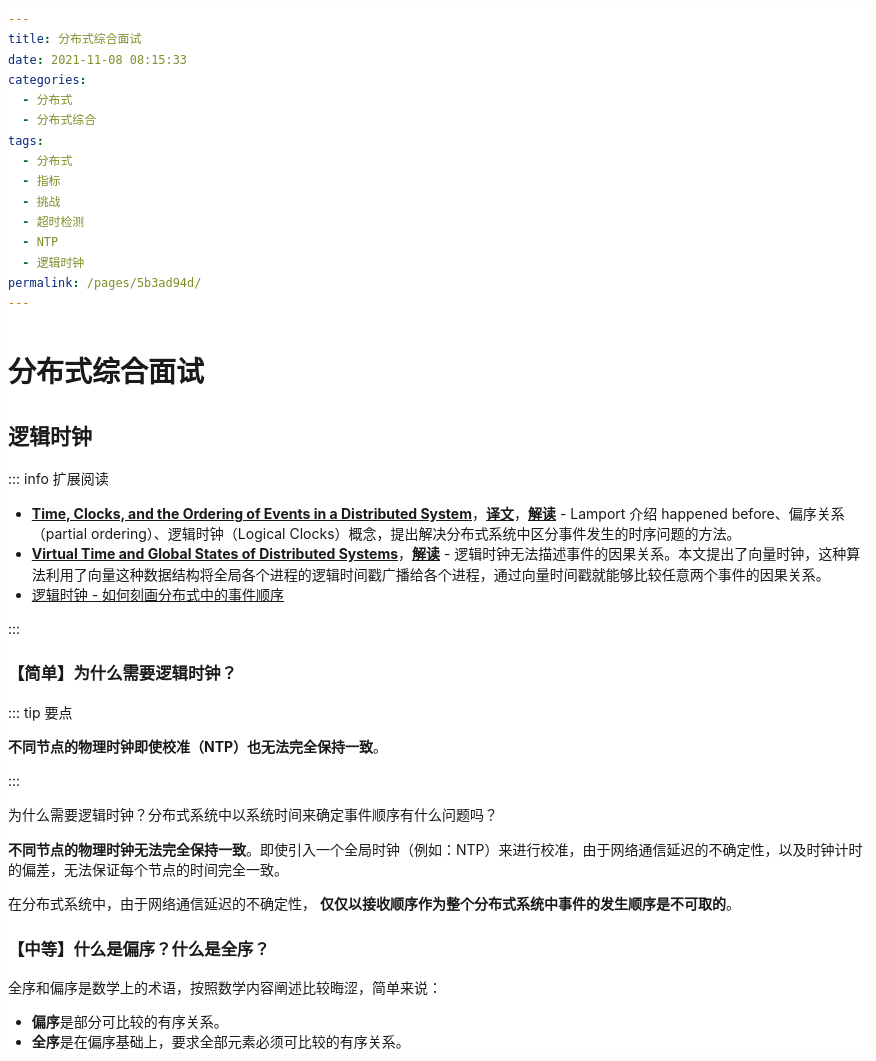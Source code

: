 ```yaml
---
title: 分布式综合面试
date: 2021-11-08 08:15:33
categories:
  - 分布式
  - 分布式综合
tags:
  - 分布式
  - 指标
  - 挑战
  - 超时检测
  - NTP
  - 逻辑时钟
permalink: /pages/5b3ad94d/
---
```


# 分布式综合面试

## 逻辑时钟

::: info 扩展阅读

- [**Time, Clocks, and the Ordering of Events in a Distributed System**](https://lamport.azurewebsites.net/pubs/time-clocks.pdf)，[**译文**](https://cloud.tencent.com/developer/article/1163428)，[**解读**](https://zhuanlan.zhihu.com/p/56146800) - Lamport 介绍 happened before、偏序关系（partial ordering）、逻辑时钟（Logical Clocks）概念，提出解决分布式系统中区分事件发生的时序问题的方法。
- [**Virtual Time and Global States of Distributed Systems**](http://courses.csail.mit.edu/6.852/01/papers/VirtTime_GlobState.pdf)，[**解读**](https://zhuanlan.zhihu.com/p/56886156) - 逻辑时钟无法描述事件的因果关系。本文提出了向量时钟，这种算法利用了向量这种数据结构将全局各个进程的逻辑时间戳广播给各个进程，通过向量时间戳就能够比较任意两个事件的因果关系。
- [逻辑时钟 - 如何刻画分布式中的事件顺序](https://writings.sh/post/logical-clocks)

:::

### 【简单】为什么需要逻辑时钟？

::: tip 要点

**不同节点的物理时钟即使校准（NTP）也无法完全保持一致**。

:::

为什么需要逻辑时钟？分布式系统中以系统时间来确定事件顺序有什么问题吗？

**不同节点的物理时钟无法完全保持一致**。即使引入一个全局时钟（例如：NTP）来进行校准，由于网络通信延迟的不确定性，以及时钟计时的偏差，无法保证每个节点的时间完全一致。

在分布式系统中，由于网络通信延迟的不确定性， **仅仅以接收顺序作为整个分布式系统中事件的发生顺序是不可取的**。

### 【中等】什么是偏序？什么是全序？

全序和偏序是数学上的术语，按照数学内容阐述比较晦涩，简单来说：

- **偏序**是部分可比较的有序关系。
- **全序**是在偏序基础上，要求全部元素必须可比较的有序关系。
